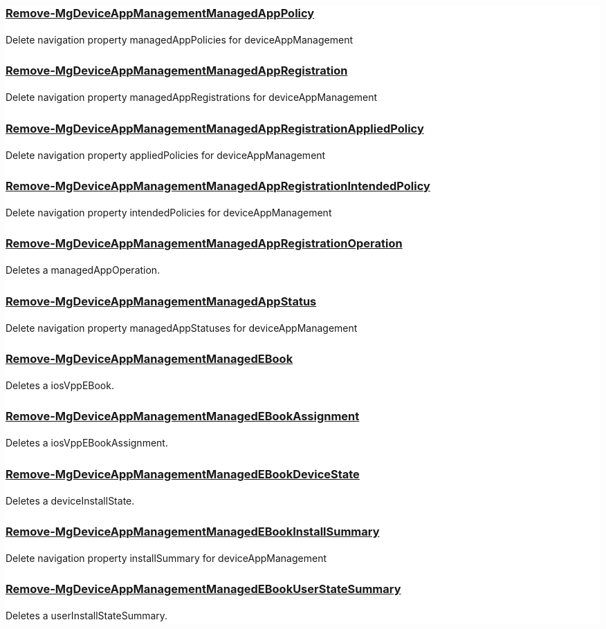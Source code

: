 ### [Remove-MgDeviceAppManagementManagedAppPolicy](Remove-MgDeviceAppManagementManagedAppPolicy.md)
Delete navigation property managedAppPolicies for deviceAppManagement

### [Remove-MgDeviceAppManagementManagedAppRegistration](Remove-MgDeviceAppManagementManagedAppRegistration.md)
Delete navigation property managedAppRegistrations for deviceAppManagement

### [Remove-MgDeviceAppManagementManagedAppRegistrationAppliedPolicy](Remove-MgDeviceAppManagementManagedAppRegistrationAppliedPolicy.md)
Delete navigation property appliedPolicies for deviceAppManagement

### [Remove-MgDeviceAppManagementManagedAppRegistrationIntendedPolicy](Remove-MgDeviceAppManagementManagedAppRegistrationIntendedPolicy.md)
Delete navigation property intendedPolicies for deviceAppManagement

### [Remove-MgDeviceAppManagementManagedAppRegistrationOperation](Remove-MgDeviceAppManagementManagedAppRegistrationOperation.md)
Deletes a managedAppOperation.

### [Remove-MgDeviceAppManagementManagedAppStatus](Remove-MgDeviceAppManagementManagedAppStatus.md)
Delete navigation property managedAppStatuses for deviceAppManagement

### [Remove-MgDeviceAppManagementManagedEBook](Remove-MgDeviceAppManagementManagedEBook.md)
Deletes a iosVppEBook.

### [Remove-MgDeviceAppManagementManagedEBookAssignment](Remove-MgDeviceAppManagementManagedEBookAssignment.md)
Deletes a iosVppEBookAssignment.

### [Remove-MgDeviceAppManagementManagedEBookDeviceState](Remove-MgDeviceAppManagementManagedEBookDeviceState.md)
Deletes a deviceInstallState.

### [Remove-MgDeviceAppManagementManagedEBookInstallSummary](Remove-MgDeviceAppManagementManagedEBookInstallSummary.md)
Delete navigation property installSummary for deviceAppManagement

### [Remove-MgDeviceAppManagementManagedEBookUserStateSummary](Remove-MgDeviceAppManagementManagedEBookUserStateSummary.md)
Deletes a userInstallStateSummary.
